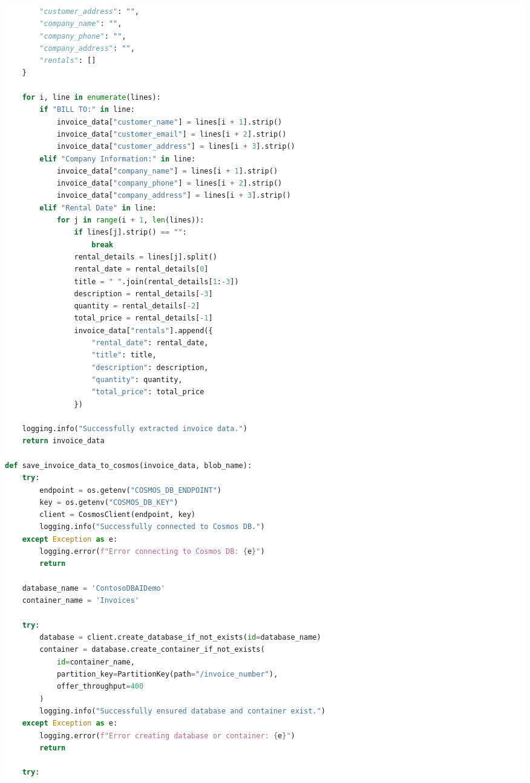   ```python
          "customer_address": "",
          "company_name": "",
          "company_phone": "",
          "company_address": "",
          "rentals": []
      }
  
      for i, line in enumerate(lines):
          if "BILL TO:" in line:
              invoice_data["customer_name"] = lines[i + 1].strip()
              invoice_data["customer_email"] = lines[i + 2].strip()
              invoice_data["customer_address"] = lines[i + 3].strip()
          elif "Company Information:" in line:
              invoice_data["company_name"] = lines[i + 1].strip()
              invoice_data["company_phone"] = lines[i + 2].strip()
              invoice_data["company_address"] = lines[i + 3].strip()
          elif "Rental Date" in line:
              for j in range(i + 1, len(lines)):
                  if lines[j].strip() == "":
                      break
                  rental_details = lines[j].split()
                  rental_date = rental_details[0]
                  title = " ".join(rental_details[1:-3])
                  description = rental_details[-3]
                  quantity = rental_details[-2]
                  total_price = rental_details[-1]
                  invoice_data["rentals"].append({
                      "rental_date": rental_date,
                      "title": title,
                      "description": description,
                      "quantity": quantity,
                      "total_price": total_price
                  })
  
      logging.info("Successfully extracted invoice data.")
      return invoice_data
  
  def save_invoice_data_to_cosmos(invoice_data, blob_name):
      try:
          endpoint = os.getenv("COSMOS_DB_ENDPOINT")
          key = os.getenv("COSMOS_DB_KEY")
          client = CosmosClient(endpoint, key)
          logging.info("Successfully connected to Cosmos DB.")
      except Exception as e:
          logging.error(f"Error connecting to Cosmos DB: {e}")
          return
      
      database_name = 'ContosoDBAIDemo'
      container_name = 'Invoices'
      
      try:
          database = client.create_database_if_not_exists(id=database_name)
          container = database.create_container_if_not_exists(
              id=container_name,
              partition_key=PartitionKey(path="/invoice_number"),
              offer_throughput=400
          )
          logging.info("Successfully ensured database and container exist.")
      except Exception as e:
          logging.error(f"Error creating database or container: {e}")
          return
      
      try:
  ```